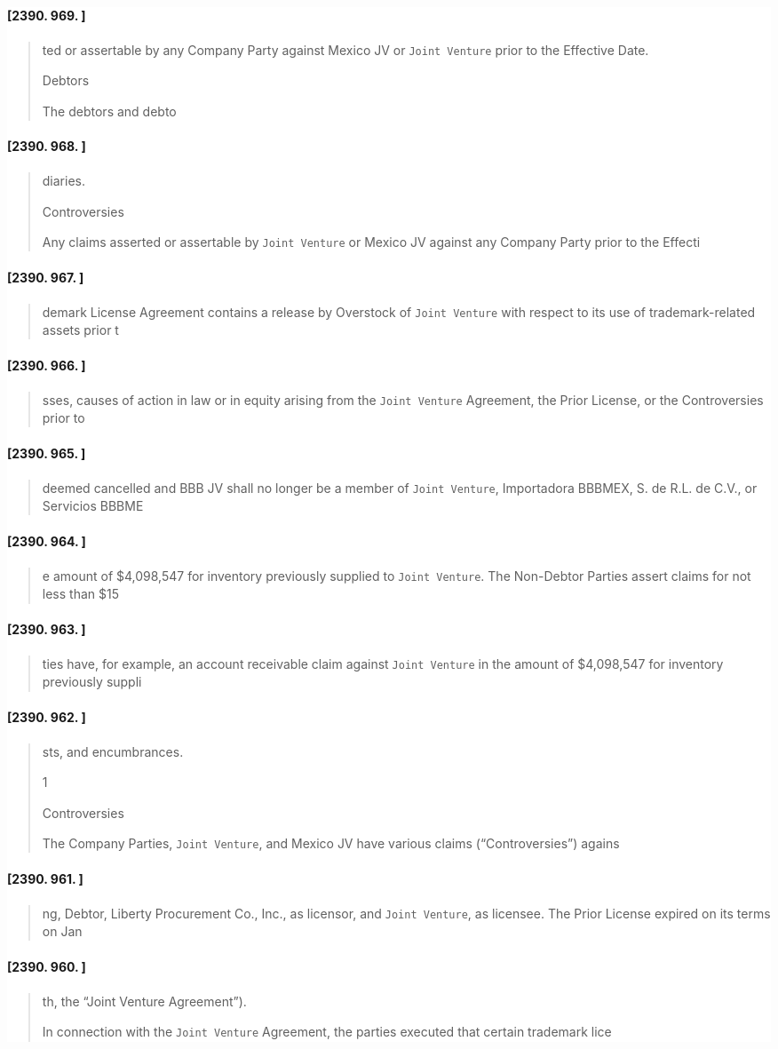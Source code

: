 #### [2390. 969. ]
> ted or assertable by any Company Party against Mexico JV or `Joint Venture` prior to the Effective Date. 
> 
> Debtors
> 
> The debtors and debto

#### [2390. 968. ]
> diaries.
> 
> Controversies
> 
> Any claims asserted or assertable by `Joint Venture` or Mexico JV against any Company Party prior to the Effecti

#### [2390. 967. ]
> demark License Agreement contains a release by Overstock of `Joint Venture` with respect to its use of trademark-related assets prior t

#### [2390. 966. ]
> sses, causes of action in law or in equity arising from the `Joint Venture` Agreement, the Prior License, or the Controversies prior to

#### [2390. 965. ]
>  deemed cancelled and BBB JV shall no longer be a member of `Joint Venture`, Importadora BBBMEX, S. de R.L. de C.V., or Servicios BBBME

#### [2390. 964. ]
> e amount of \$4,098,547 for inventory previously supplied to `Joint Venture`. The Non-Debtor Parties assert claims for not less than \$15

#### [2390. 963. ]
> ties have, for example, an account receivable claim against `Joint Venture` in the amount of \$4,098,547 for inventory previously suppli

#### [2390. 962. ]
> sts, and encumbrances.
> 
> 1
> 
> Controversies
> 
> The Company Parties, `Joint Venture`, and Mexico JV have various claims \(“Controversies”\) agains

#### [2390. 961. ]
> ng, Debtor, Liberty Procurement Co., Inc., as licensor, and `Joint Venture`, as licensee. The Prior License expired on its terms on Jan

#### [2390. 960. ]
> th, the “Joint Venture Agreement”\). 
> 
> In connection with the `Joint Venture` Agreement, the parties executed that certain trademark lice
